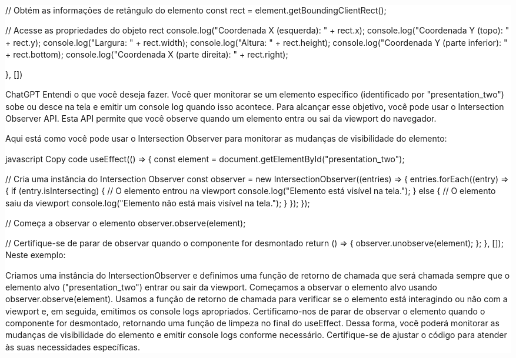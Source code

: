   // Obtém as informações de retângulo do elemento
  const rect = element.getBoundingClientRect();

  // Acesse as propriedades do objeto rect
  console.log("Coordenada X (esquerda): " + rect.x);
  console.log("Coordenada Y (topo): " + rect.y);
  console.log("Largura: " + rect.width);
  console.log("Altura: " + rect.height);
  console.log("Coordenada Y (parte inferior): " + rect.bottom);
  console.log("Coordenada X (parte direita): " + rect.right);


}, [])

ChatGPT
Entendi o que você deseja fazer. Você quer monitorar se um elemento específico (identificado por "presentation_two") sobe ou desce na tela e emitir um console log quando isso acontece. Para alcançar esse objetivo, você pode usar o Intersection Observer API. Esta API permite que você observe quando um elemento entra ou sai da viewport do navegador.

Aqui está como você pode usar o Intersection Observer para monitorar as mudanças de visibilidade do elemento:

javascript
Copy code
useEffect(() => {
  const element = document.getElementById("presentation_two");

  // Cria uma instância do Intersection Observer
  const observer = new IntersectionObserver((entries) => {
    entries.forEach((entry) => {
      if (entry.isIntersecting) {
        // O elemento entrou na viewport
        console.log("Elemento está visível na tela.");
      } else {
        // O elemento saiu da viewport
        console.log("Elemento não está mais visível na tela.");
      }
    });
  });

  // Começa a observar o elemento
  observer.observe(element);

  // Certifique-se de parar de observar quando o componente for desmontado
  return () => {
    observer.unobserve(element);
  };
}, []);
Neste exemplo:

Criamos uma instância do IntersectionObserver e definimos uma função de retorno de chamada que será chamada sempre que o elemento alvo ("presentation_two") entrar ou sair da viewport.
Começamos a observar o elemento alvo usando observer.observe(element).
Usamos a função de retorno de chamada para verificar se o elemento está interagindo ou não com a viewport e, em seguida, emitimos os console logs apropriados.
Certificamo-nos de parar de observar o elemento quando o componente for desmontado, retornando uma função de limpeza no final do useEffect.
Dessa forma, você poderá monitorar as mudanças de visibilidade do elemento e emitir console logs conforme necessário. Certifique-se de ajustar o código para atender às suas necessidades específicas.
